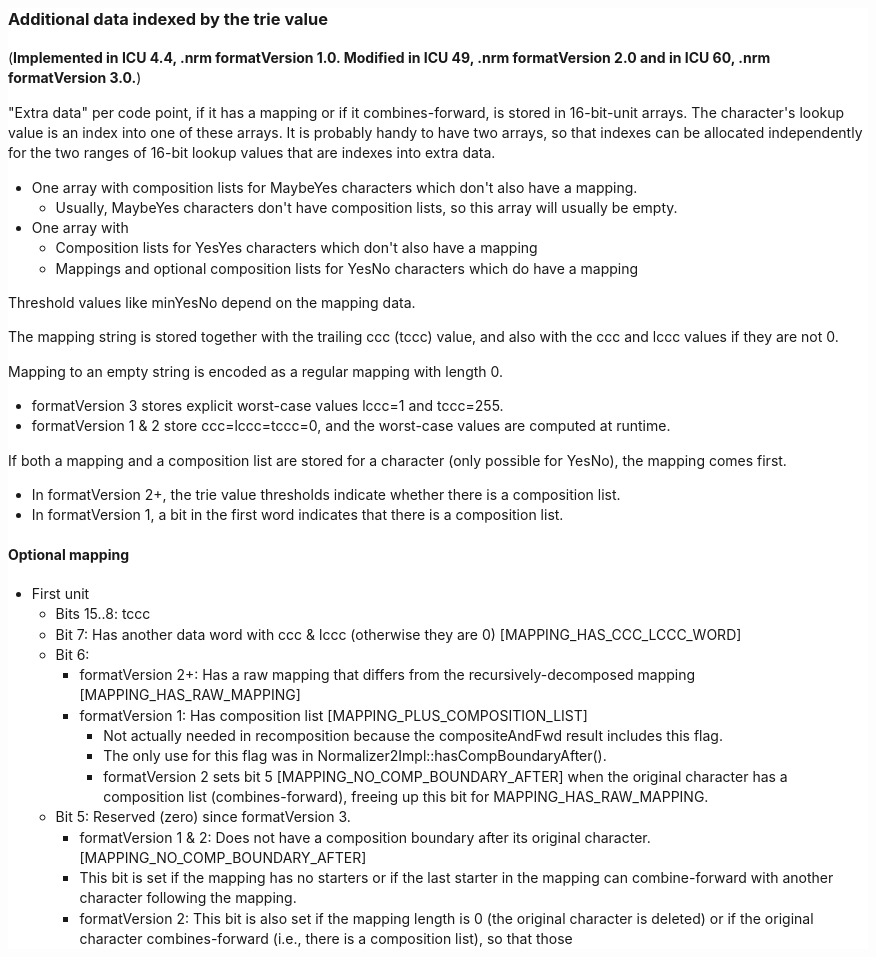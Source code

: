
### Additional data indexed by the trie value

(**Implemented in ICU 4.4, .nrm formatVersion 1.0. Modified in ICU 49, .nrm
formatVersion 2.0 and in ICU 60, .nrm formatVersion 3.0.**)

"Extra data" per code point, if it has a mapping or if it combines-forward, is
stored in 16-bit-unit arrays. The character's lookup value is an index into one
of these arrays. It is probably handy to have two arrays, so that indexes can be
allocated independently for the two ranges of 16-bit lookup values that are
indexes into extra data.

*   One array with composition lists for MaybeYes characters which don't also
    have a mapping.
    *   Usually, MaybeYes characters don't have composition lists, so this array
        will usually be empty.
*   One array with
    *   Composition lists for YesYes characters which don't also have a mapping
    *   Mappings and optional composition lists for YesNo characters which do
        have a mapping

Threshold values like minYesNo depend on the mapping data.

The mapping string is stored together with the trailing ccc (tccc) value, and
also with the ccc and lccc values if they are not 0.

Mapping to an empty string is encoded as a regular mapping with length 0.

*   formatVersion 3 stores explicit worst-case values lccc=1 and tccc=255.
*   formatVersion 1 & 2 store ccc=lccc=tccc=0, and the worst-case values are
    computed at runtime.

If both a mapping and a composition list are stored for a character (only
possible for YesNo), the mapping comes first.

*   In formatVersion 2+, the trie value thresholds indicate whether there is a
    composition list.
*   In formatVersion 1, a bit in the first word indicates that there is a
    composition list.

#### Optional mapping

*   First unit
    *   Bits 15..8: tccc
    *   Bit 7: Has another data word with ccc & lccc (otherwise they are 0)
        \[MAPPING_HAS_CCC_LCCC_WORD\]
    *   Bit 6:
        *   formatVersion 2+: Has a raw mapping that differs from the
            recursively-decomposed mapping \[MAPPING_HAS_RAW_MAPPING\]
        *   formatVersion 1: Has composition list
            \[MAPPING_PLUS_COMPOSITION_LIST\]
            *   Not actually needed in recomposition because the compositeAndFwd
                result includes this flag.
            *   The only use for this flag was in
                Normalizer2Impl::hasCompBoundaryAfter().
            *   formatVersion 2 sets bit 5 \[MAPPING_NO_COMP_BOUNDARY_AFTER\]
                when the original character has a composition list
                (combines-forward), freeing up this bit for
                MAPPING_HAS_RAW_MAPPING.
    *   Bit 5: Reserved (zero) since formatVersion 3.
        *   formatVersion 1 & 2: Does not have a composition boundary after its
            original character. \[MAPPING_NO_COMP_BOUNDARY_AFTER\]
        *   This bit is set if the mapping has no starters or if the last
            starter in the mapping can combine-forward with another character
            following the mapping.
        *   formatVersion 2: This bit is also set if the mapping length is 0
            (the original character is deleted) or if the original character
            combines-forward (i.e., there is a composition list), so that those